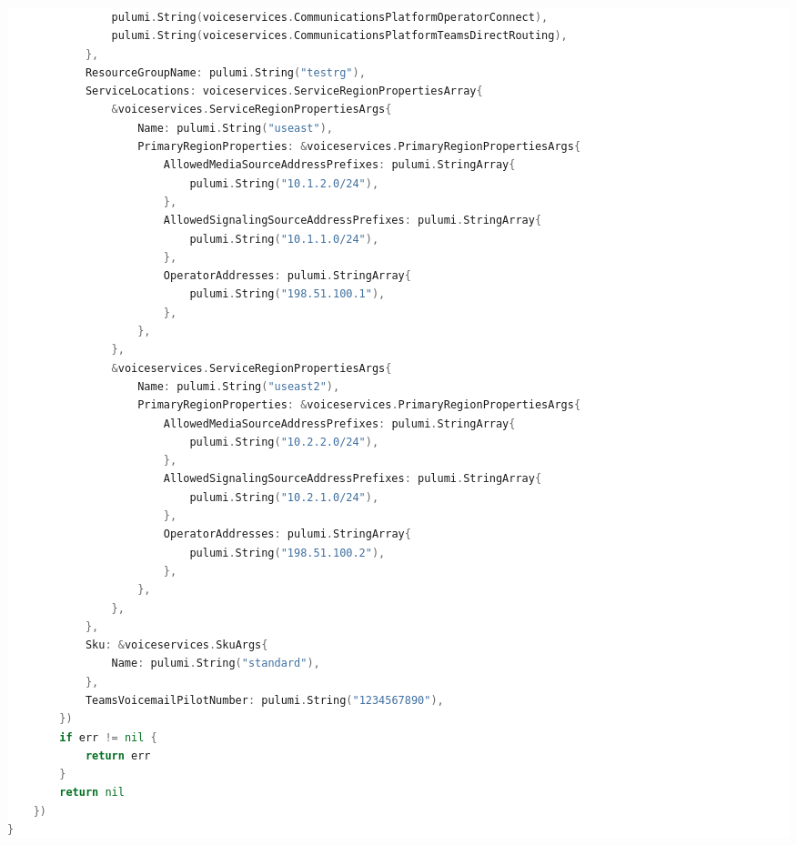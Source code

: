 ```go
				pulumi.String(voiceservices.CommunicationsPlatformOperatorConnect),
				pulumi.String(voiceservices.CommunicationsPlatformTeamsDirectRouting),
			},
			ResourceGroupName: pulumi.String("testrg"),
			ServiceLocations: voiceservices.ServiceRegionPropertiesArray{
				&voiceservices.ServiceRegionPropertiesArgs{
					Name: pulumi.String("useast"),
					PrimaryRegionProperties: &voiceservices.PrimaryRegionPropertiesArgs{
						AllowedMediaSourceAddressPrefixes: pulumi.StringArray{
							pulumi.String("10.1.2.0/24"),
						},
						AllowedSignalingSourceAddressPrefixes: pulumi.StringArray{
							pulumi.String("10.1.1.0/24"),
						},
						OperatorAddresses: pulumi.StringArray{
							pulumi.String("198.51.100.1"),
						},
					},
				},
				&voiceservices.ServiceRegionPropertiesArgs{
					Name: pulumi.String("useast2"),
					PrimaryRegionProperties: &voiceservices.PrimaryRegionPropertiesArgs{
						AllowedMediaSourceAddressPrefixes: pulumi.StringArray{
							pulumi.String("10.2.2.0/24"),
						},
						AllowedSignalingSourceAddressPrefixes: pulumi.StringArray{
							pulumi.String("10.2.1.0/24"),
						},
						OperatorAddresses: pulumi.StringArray{
							pulumi.String("198.51.100.2"),
						},
					},
				},
			},
			Sku: &voiceservices.SkuArgs{
				Name: pulumi.String("standard"),
			},
			TeamsVoicemailPilotNumber: pulumi.String("1234567890"),
		})
		if err != nil {
			return err
		}
		return nil
	})
}

```


</pulumi-choosable>
</div>
